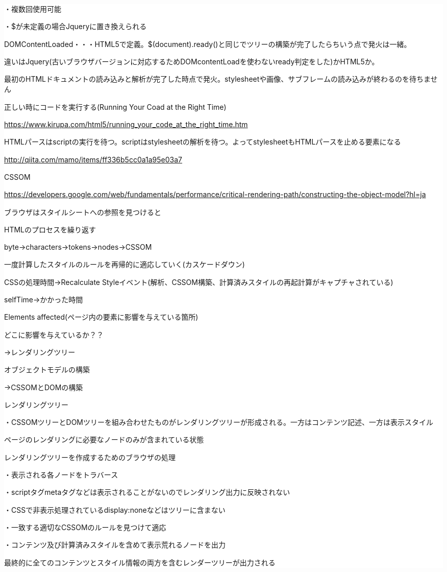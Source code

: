・複数回使用可能

・$が未定義の場合Jqueryに置き換えられる

DOMContentLoaded・・・HTML5で定義。$(document).ready()と同じでツリーの構築が完了したらちいう点で発火は一緒。

違いはJquery(古いブラウザバージョンに対応するためDOMcontentLoadを使わないready判定をした)かHTML5か。

最初のHTMLドキュメントの読み込みと解析が完了した時点で発火。stylesheetや画像、サブフレームの読み込みが終わるのを待ちません

正しい時にコードを実行する(Running Your Coad at the Right Time)

https://www.kirupa.com/html5/running_your_code_at_the_right_time.htm


HTMLパースはscriptの実行を待つ。scriptはstylesheetの解析を待つ。よってstylesheetもHTMLパースを止める要素になる

http://qiita.com/mamo/items/ff336b5cc0a1a95e03a7

CSSOM

https://developers.google.com/web/fundamentals/performance/critical-rendering-path/constructing-the-object-model?hl=ja

ブラウザはスタイルシートへの参照を見つけると

HTMLのプロセスを繰り返す

byte→characters→tokens→nodes→CSSOM

一度計算したスタイルのルールを再帰的に適応していく(カスケードダウン)

CSSの処理時間→Recalculate Styleイベント(解析、CSSOM構築、計算済みスタイルの再起計算がキャプチャされている)

selfTime→かかった時間

Elements affected(ページ内の要素に影響を与えている箇所)

どこに影響を与えているか？？

→レンダリングツリー

オブジェクトモデルの構築

→CSSOMとDOMの構築

レンダリングツリー

・CSSOMツリーとDOMツリーを組み合わせたものがレンダリングツリーが形成される。一方はコンテンツ記述、一方は表示スタイル

ページのレンダリングに必要なノードのみが含まれている状態

レンダリングツリーを作成するためのブラウザの処理

・表示される各ノードをトラバース

・scriptタグmetaタグなどは表示されることがないのでレンダリング出力に反映されない

・CSSで非表示処理されているdisplay:noneなどはツリーに含まない

・一致する適切なCSSOMのルールを見つけて適応

・コンテンツ及び計算済みスタイルを含めて表示荒れるノードを出力

最終的に全てのコンテンツとスタイル情報の両方を含むレンダーツリーが出力される
